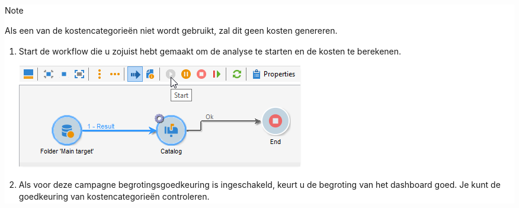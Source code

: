    >[!NOTE]
   >
   >Als een van de kostencategorieën niet wordt gebruikt, zal dit geen kosten genereren.

1. Start de workflow die u zojuist hebt gemaakt om de analyse te starten en de kosten te berekenen.

   ![](assets/s_user_cost_mgmt_sample_10.png)

1. Als voor deze campagne begrotingsgoedkeuring is ingeschakeld, keurt u de begroting van het dashboard goed. Je kunt de goedkeuring van kostencategorieën controleren.
